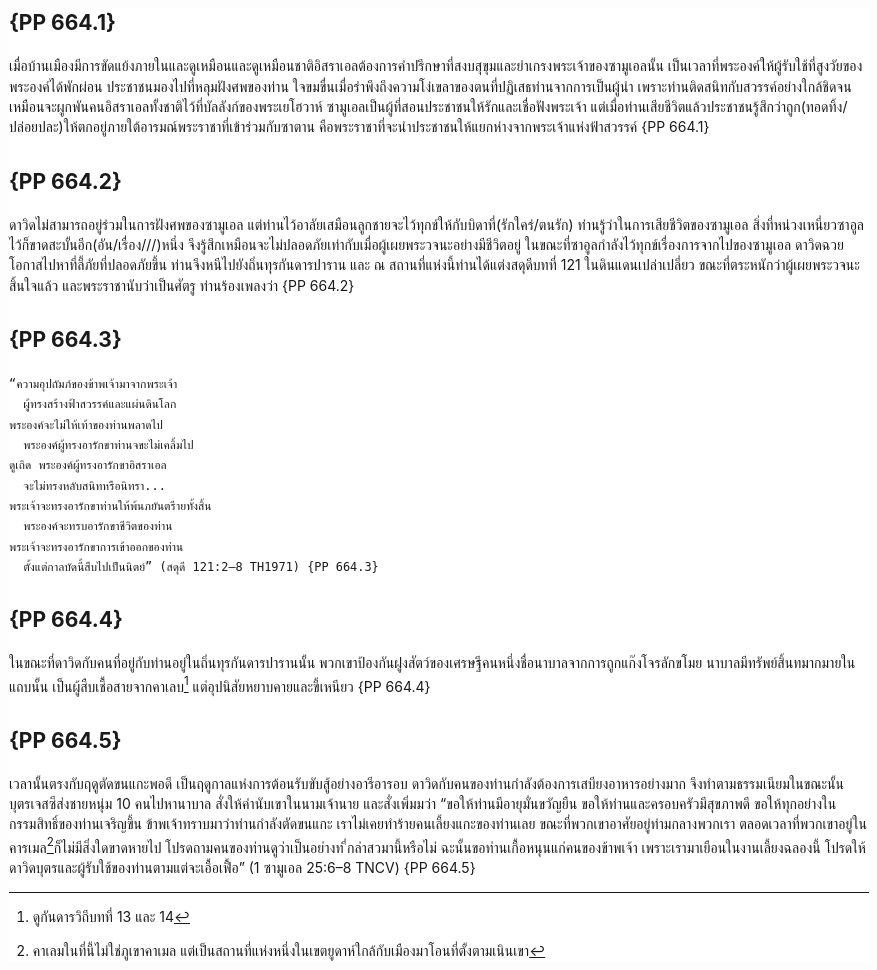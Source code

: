 ## {PP 664.1}

เมื่อบ้านเมืองมีการขัดแย้งภายในและดูเหมือนและดูเหมือนชาติอิสราเอลต้องการคำปรึกษาที่สงบสุขุมและยำเกรงพระเจ้าของซามูเอลนั้น เป็นเวลาที่พระองค์ให้ผู้รับใช้ที่สูงวัยของพระองค์ได้พักผ่อน ประชาชนมองไปที่หลุมฝังศพของท่าน ใจขมขื่นเมื่อรำพึงถึงความโง่เขลาของตนที่ปฏิเสธท่านจากการเป็นผู้นำ เพราะท่านติดสนิทกับสวรรค์อย่างใกล้ชิดจนเหมือนจะผูกพันคนอิสราเอลทั้งชาติไว้ที่บัลลังก์ของพระเยโฮวาห์ ซามูเอลเป็นผู้ที่สอนประชาชนให้รักและเชื่อฟังพระเจ้า แต่เมื่อท่านเสียชีวิตแล้วประชาชนรู้สึกว่าถูก(ทอดทิ้ง/ปล่อยปละ)ให้ตกอยู่ภายใต้อารมณ์พระราชาที่เข้าร่วมกับซาตาน คือพระราชาที่จะนำประชาชนให้แยกห่างจากพระเจ้าแห่งฟ้าสวรรค์ {PP 664.1}

## {PP 664.2}

ดาวิดไม่สามารถอยู่ร่วมในการฝังศพของซามูเอล แต่ท่านไว้อาลัยเสมือนลูกชายจะไว้ทุกข์ให้กับบิดาที่(รักใคร่/ตนรัก) ท่านรู้ว่าในการเสียชีวิตของซามูเอล สิ่งที่หน่วงเหนี่ยวซาอูลไว้ก็ขาดสะบั้นอีก(อัน/เรื่อง///)หนึ่ง จึงรู้สึกเหมือนจะไม่ปลอดภัยเท่ากับเมื่อผู้เผยพระวจนะอย่างมีชีวิตอยู่ ในขณะที่ซาอูลกำลังไว้ทุกข์เรื่องการจากไปของซามูเอล ดาวิดฉวยโอกาสไปหาที่ลี้ภัยที่ปลอดภัยขึ้น ท่านจึงหนีไปยังถิ่นทุรกันดารปาราน และ ณ สถานที่แห่งนี้ท่านได้แต่งสดุดีบทที่ 121 ในดินแดนเปล่าเปลี่ยว ขณะที่ตระหนักว่าผู้เผยพระวจนะสิ้นใจแล้ว และพระราชานับว่าเป็นศัตรู ท่านร้องเพลงว่า {PP 664.2}

## {PP 664.3}

    “ความอุปถัมภ์ของข้าพเจ้ามาจากพระเจ้า
      ผู้ทรงสร้างฟ้าสวรรค์และแผ่นดินโลก
    พระองค์จะไม่ให้เท้าของท่านพลาดไป
      พระองค์ผู้ทรงอารักขาท่านจขะไม่เคลิ้มไป
    ดูเถิด พระองค์ผู้ทรงอารักขาอิสราเอล
      จะไม่ทรงหลับสนิทหรือนิทรา...
    พระเจ้าจะทรงอารักขาท่านให้พ้นภยันตรีายทั้งสิ้น
      พระองค์จะทรบอารักขาชีวิตของท่าน
    พระเจ้าจะทรงอารักขาการเข้าออกของท่าน
      ตั้งแต่กาลบัดนี้สืบไปเป็นนิตย์” (สดุดี 121:2–8 TH1971) {PP 664.3}

## {PP 664.4}

ในขณะที่ดาวิดกับคนที่อยู่กับท่านอยู่ในถิ่นทุรกันดารปารานนั้น พวกเขาป้องกันฝูงสัตว์ของเศรษฐีคนหนึ่งชื่อนาบาลจากการถูกแก๊งโจรลักขโมย นาบาลมีทรัพย์สิ้นทมากมายในแถบนั้น เป็นผู้สืบเชื้อสายจากคาเลบ[^1] แต่อุปนิสัยหยาบคายและขี้เหนียว {PP 664.4}

[^1]: ดูกันดารวิถีบทที่ 13 และ 14

## {PP 664.5}

เวลานั้นตรงกับฤดูตัดขนแกะพอดี เป็นฤดูกาลแห่งการต้อนรับขับสู้อย่างอารีอารอบ ดาวิดกับคนของท่านกำลังต้องการเสบียงอาหารอย่างมาก จึงทำตามธรรมเนียมในขณะนั้น บุตรเจสซีส่งชายหนุ่ม 10 คนไปหานาบาล สั่งให้คำนับเขาในนามเจ้านาย และสั่งเพิ่มมว่า “ขอให้ท่านมีอายุมั่นขวัญยืน ขอให้ท่านและครอบครัวมีสุขภาพดี ขอให้ทุกอย่างในกรรมสิทธิ์ของท่านเจริญขึ้น ข้าพเจ้าทราบมาว่าท่านกำลังตัดขนแกะ เราไม่เคยทำร้ายคนเลี้ยงแกะของท่านเลย ขณะที่พวกเขาอาศัยอยู่ท่ามกลางพวกเรา ตลอดเวลาที่พวกเขาอยู่ในคารเมล[^2]ก็ไม่มีสิ่งใดขาดหายไป โปรดถามคนของท่านดูว่าเป็นอย่างท ี่กล่าสวมานี้หรือไม่ ฉะนั้นขอท่านเกื้อหนุนแก่คนของข้าพเจ้า เพราะเรามาเยือนในงานเลี้ยงฉลองนี้ โปรดให้ดาวิดบุตรและผู้รับใช้ของท่านตามแต่จะเอื้อเฟื้อ” (1 ซามูเอล 25:6–8 TNCV) {PP 664.5}

[^2]: คาเลมในที่นี้ไม่ใช่ภูเขาคาเมล แต่เป็นสถานที่แห่งหนึ่งในเขตยูดาห์ใกล้กับเมืองมาโอนที่ตั้งตามเนินเขา
